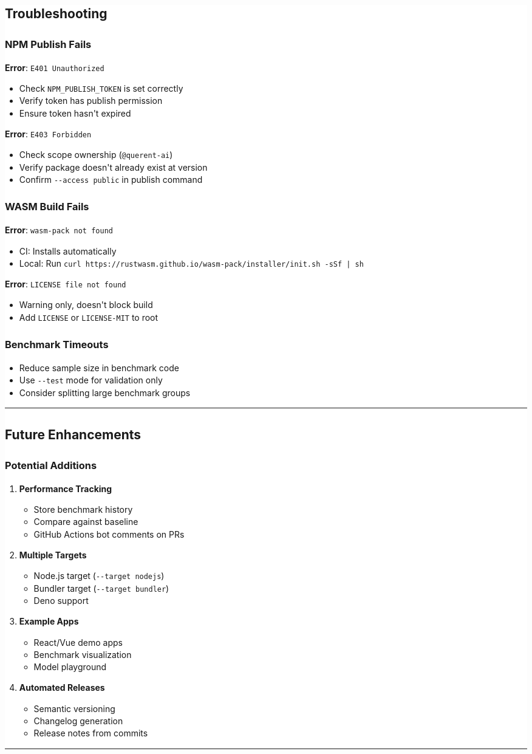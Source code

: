 
## Troubleshooting

### NPM Publish Fails

**Error**: `E401 Unauthorized`
- Check `NPM_PUBLISH_TOKEN` is set correctly
- Verify token has publish permission
- Ensure token hasn't expired

**Error**: `E403 Forbidden`
- Check scope ownership (`@querent-ai`)
- Verify package doesn't already exist at version
- Confirm `--access public` in publish command

### WASM Build Fails

**Error**: `wasm-pack not found`
- CI: Installs automatically
- Local: Run `curl https://rustwasm.github.io/wasm-pack/installer/init.sh -sSf | sh`

**Error**: `LICENSE file not found`
- Warning only, doesn't block build
- Add `LICENSE` or `LICENSE-MIT` to root

### Benchmark Timeouts

- Reduce sample size in benchmark code
- Use `--test` mode for validation only
- Consider splitting large benchmark groups

---

## Future Enhancements

### Potential Additions

1. **Performance Tracking**
   - Store benchmark history
   - Compare against baseline
   - GitHub Actions bot comments on PRs

2. **Multiple Targets**
   - Node.js target (`--target nodejs`)
   - Bundler target (`--target bundler`)
   - Deno support

3. **Example Apps**
   - React/Vue demo apps
   - Benchmark visualization
   - Model playground

4. **Automated Releases**
   - Semantic versioning
   - Changelog generation
   - Release notes from commits

---